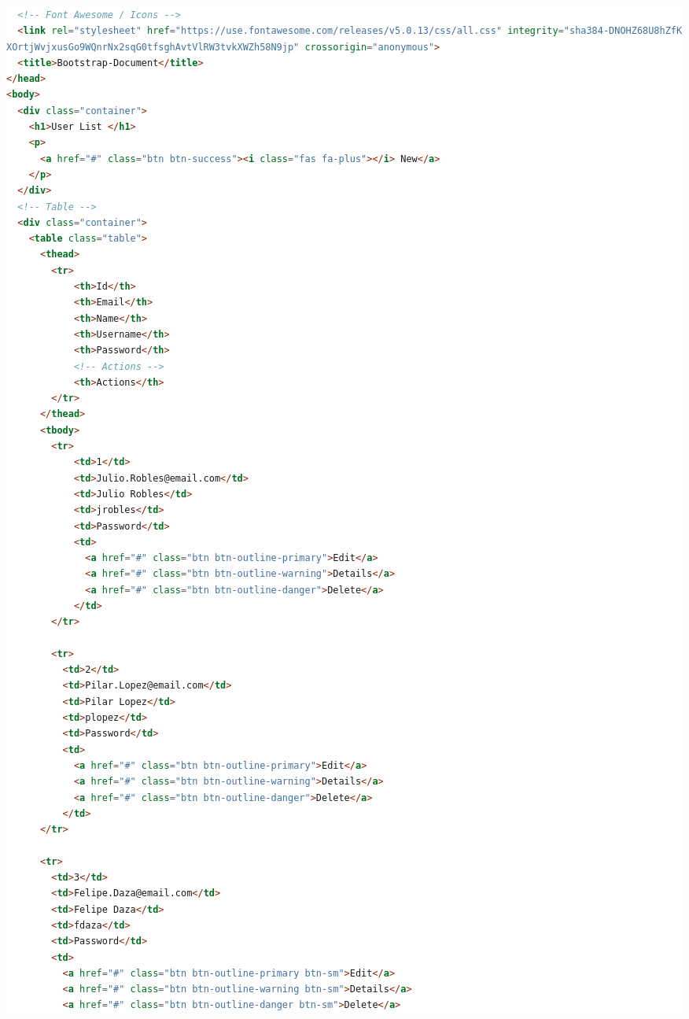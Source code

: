 ```html
  <!-- Font Awesome / Icons -->
  <link rel="stylesheet" href="https://use.fontawesome.com/releases/v5.0.13/css/all.css" integrity="sha384-DNOHZ68U8hZfKXOrtjWvjxusGo9WQnrNx2sqG0tfsghAvtVlRW3tvkXWZh58N9jp" crossorigin="anonymous">
  <title>Bootstrap-Document</title>
</head>
<body>
  <div class="container">
    <h1>User List </h1>
    <p> 
      <a href="#" class="btn btn-success"><i class="fas fa-plus"></i> New</a>
    </p>
  </div>
  <!-- Table -->
  <div class="container">
    <table class="table">
      <thead>
        <tr>
            <th>Id</th>
            <th>Email</th>
            <th>Name</th>
            <th>Username</th>
            <th>Password</th>
            <!-- Actions -->
            <th>Actions</th>
        </tr>
      </thead>
      <tbody>
        <tr>
            <td>1</td>
            <td>Julio.Robles@email.com</td>
            <td>Julio Robles</td>
            <td>jrobles</td>
            <td>Password</td>
            <td>
              <a href="#" class="btn btn-outline-primary">Edit</a>
              <a href="#" class="btn btn-outline-warning">Details</a>
              <a href="#" class="btn btn-outline-danger">Delete</a>
            </td>
        </tr>

        <tr>
          <td>2</td>
          <td>Pilar.Lopez@email.com</td>
          <td>Pilar Lopez</td>
          <td>plopez</td>
          <td>Password</td>
          <td>
            <a href="#" class="btn btn-outline-primary">Edit</a>
            <a href="#" class="btn btn-outline-warning">Details</a>
            <a href="#" class="btn btn-outline-danger">Delete</a>
          </td>
      </tr>
      
      <tr>
        <td>3</td>
        <td>Felipe.Daza@email.com</td>
        <td>Felipe Daza</td>
        <td>fdaza</td>
        <td>Password</td>
        <td>
          <a href="#" class="btn btn-outline-primary btn-sm">Edit</a>
          <a href="#" class="btn btn-outline-warning btn-sm">Details</a>
          <a href="#" class="btn btn-outline-danger btn-sm">Delete</a>
```